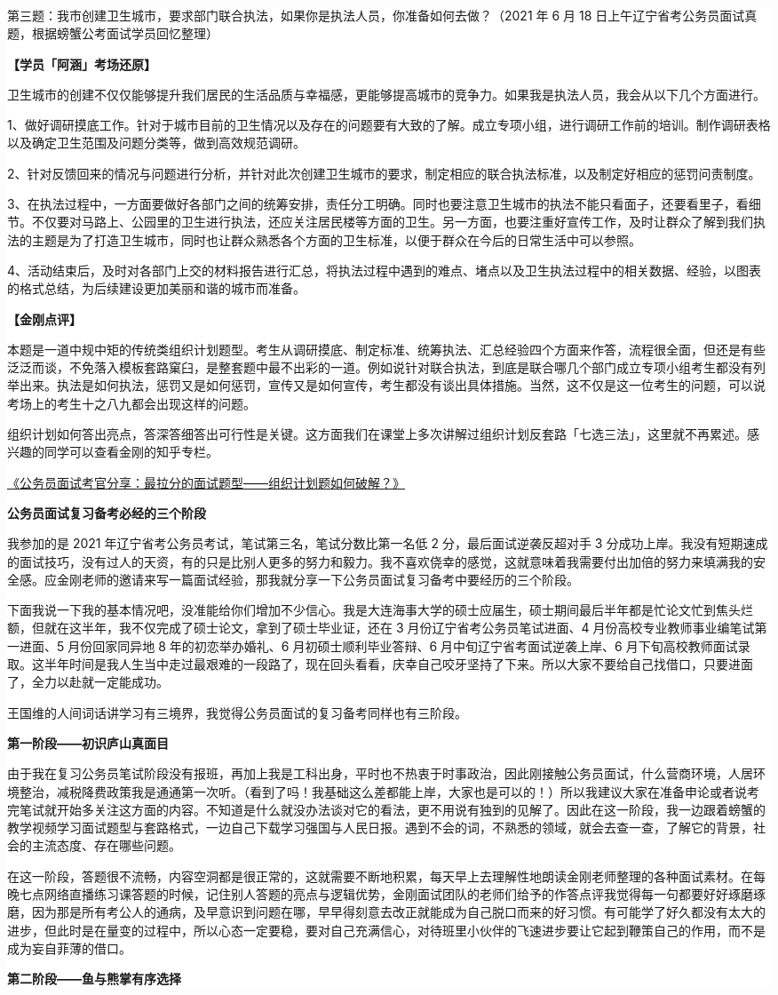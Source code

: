 
第三题：我市创建卫生城市，要求部门联合执法，如果你是执法人员，你准备如何去做？（2021 年 6 月 18 日上午辽宁省考公务员面试真题，根据螃蟹公考面试学员回忆整理）


**【学员「阿涵」考场还原】**


卫生城市的创建不仅仅能够提升我们居民的生活品质与幸福感，更能够提高城市的竞争力。如果我是执法人员，我会从以下几个方面进行。


1、做好调研摸底工作。针对于城市目前的卫生情况以及存在的问题要有大致的了解。成立专项小组，进行调研工作前的培训。制作调研表格以及确定卫生范围及问题分类等，做到高效规范调研。


2、针对反馈回来的情况与问题进行分析，并针对此次创建卫生城市的要求，制定相应的联合执法标准，以及制定好相应的惩罚问责制度。


3、在执法过程中，一方面要做好各部门之间的统筹安排，责任分工明确。同时也要注意卫生城市的执法不能只看面子，还要看里子，看细节。不仅要对马路上、公园里的卫生进行执法，还应关注居民楼等方面的卫生。另一方面，也要注重好宣传工作，及时让群众了解到我们执法的主题是为了打造卫生城市，同时也让群众熟悉各个方面的卫生标准，以便于群众在今后的日常生活中可以参照。


4、活动结束后，及时对各部门上交的材料报告进行汇总，将执法过程中遇到的难点、堵点以及卫生执法过程中的相关数据、经验，以图表的格式总结，为后续建设更加美丽和谐的城市而准备。


**【金刚点评】**


本题是一道中规中矩的传统类组织计划题型。考生从调研摸底、制定标准、统筹执法、汇总经验四个方面来作答，流程很全面，但还是有些泛泛而谈，不免落入模板套路窠臼，是整套题中最不出彩的一道。例如说针对联合执法，到底是联合哪几个部门成立专项小组考生都没有列举出来。执法是如何执法，惩罚又是如何惩罚，宣传又是如何宣传，考生都没有谈出具体措施。当然，这不仅是这一位考生的问题，可以说考场上的考生十之八九都会出现这样的问题。


组织计划如何答出亮点，答深答细答出可行性是关键。这方面我们在课堂上多次讲解过组织计划反套路「七选三法」，这里就不再累述。感兴趣的同学可以查看金刚的知乎专栏。


[《公务员面试考官分享：最拉分的面试题型——组织计划题如何破解？》](https://www.zhihu.com/market/paid_column/1363193839491039232/section/1371048720461647872)


**公务员面试复习备考必经的三个阶段**


我参加的是 2021 年辽宁省考公务员考试，笔试第三名，笔试分数比第一名低 2 分，最后面试逆袭反超对手 3 分成功上岸。我没有短期速成的面试技巧，没有过人的天资，有的只是比别人更多的努力和毅力。我不喜欢侥幸的感觉，这就意味着我需要付出加倍的努力来填满我的安全感。应金刚老师的邀请来写一篇面试经验，那我就分享一下公务员面试复习备考中要经历的三个阶段。


下面我说一下我的基本情况吧，没准能给你们增加不少信心。我是大连海事大学的硕士应届生，硕士期间最后半年都是忙论文忙到焦头烂额，但就在这半年，我不仅完成了硕士论文，拿到了硕士毕业证，还在 3 月份辽宁省考公务员笔试进面、4 月份高校专业教师事业编笔试第一进面、5 月份回家同异地 8 年的初恋举办婚礼、6 月初硕士顺利毕业答辩、6 月中旬辽宁省考面试逆袭上岸、6 月下旬高校教师面试录取。这半年时间是我人生当中走过最艰难的一段路了，现在回头看看，庆幸自己咬牙坚持了下来。所以大家不要给自己找借口，只要进面了，全力以赴就一定能成功。


王国维的人间词话讲学习有三境界，我觉得公务员面试的复习备考同样也有三阶段。


**第一阶段——初识庐山真面目**


由于我在复习公务员笔试阶段没有报班，再加上我是工科出身，平时也不热衷于时事政治，因此刚接触公务员面试，什么营商环境，人居环境整治，减税降费政策我是通通第一次听。（看到了吗！我基础这么差都能上岸，大家也是可以的！）所以我建议大家在准备申论或者说考完笔试就开始多关注这方面的内容。不知道是什么就没办法谈对它的看法，更不用说有独到的见解了。因此在这一阶段，我一边跟着螃蟹的教学视频学习面试题型与套路格式，一边自己下载学习强国与人民日报。遇到不会的词，不熟悉的领域，就会去查一查，了解它的背景，社会的主流态度、存在哪些问题。


在这一阶段，答题很不流畅，内容空洞都是很正常的，这就需要不断地积累，每天早上去理解性地朗读金刚老师整理的各种面试素材。在每晚七点网络直播练习课答题的时候，记住别人答题的亮点与逻辑优势，金刚面试团队的老师们给予的作答点评我觉得每一句都要好好琢磨琢磨，因为那是所有考公人的通病，及早意识到问题在哪，早早得刻意去改正就能成为自己脱口而来的好习惯。有可能学了好久都没有太大的进步，但此时是在量变的过程中，所以心态一定要稳，要对自己充满信心，对待班里小伙伴的飞速进步要让它起到鞭策自己的作用，而不是成为妄自菲薄的借口。


**第二阶段——鱼与熊掌有序选择**
